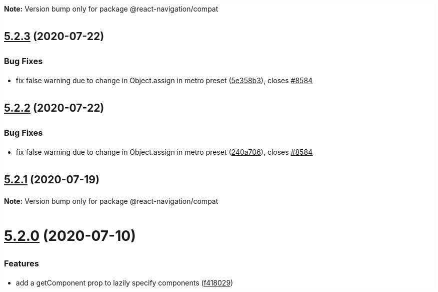 **Note:** Version bump only for package @react-navigation/compat





## [5.2.3](https://github.com/react-navigation/react-navigation/compare/@react-navigation/compat@5.2.1...@react-navigation/compat@5.2.3) (2020-07-22)


### Bug Fixes

* fix false warning due to change in Object.assign in metro preset ([5e358b3](https://github.com/react-navigation/react-navigation/commit/5e358b3aadac7bb186521872d515fff2e571a940)), closes [#8584](https://github.com/react-navigation/react-navigation/issues/8584)





## [5.2.2](https://github.com/react-navigation/react-navigation/compare/@react-navigation/compat@5.2.1...@react-navigation/compat@5.2.2) (2020-07-22)


### Bug Fixes

* fix false warning due to change in Object.assign in metro preset ([240a706](https://github.com/react-navigation/react-navigation/commit/240a706a56220b63d603a52407a738c2872349dd)), closes [#8584](https://github.com/react-navigation/react-navigation/issues/8584)





## [5.2.1](https://github.com/react-navigation/react-navigation/compare/@react-navigation/compat@5.2.0...@react-navigation/compat@5.2.1) (2020-07-19)

**Note:** Version bump only for package @react-navigation/compat





# [5.2.0](https://github.com/react-navigation/react-navigation/compare/@react-navigation/compat@5.1.28...@react-navigation/compat@5.2.0) (2020-07-10)


### Features

* add a getComponent prop to lazily specify components ([f418029](https://github.com/react-navigation/react-navigation/commit/f4180295bf22e32c65f6a7ab7089523cb2de58fb))



